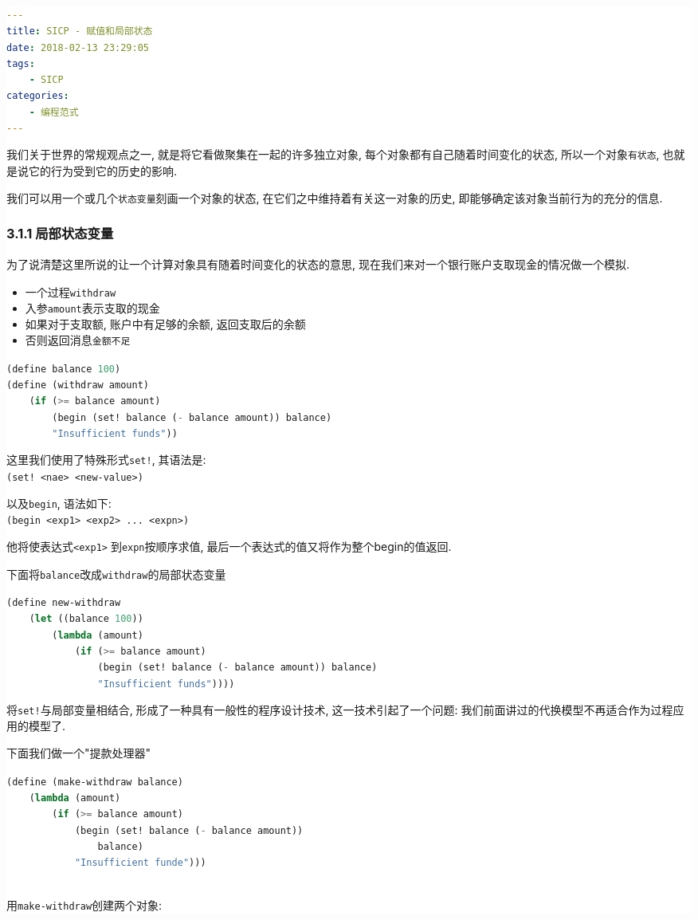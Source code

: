 ```yaml
---
title: SICP - 赋值和局部状态
date: 2018-02-13 23:29:05
tags:
	- SICP
categories:
	- 编程范式
---
```



我们关于世界的常规观点之一, 就是将它看做聚集在一起的许多独立对象, 每个对象都有自己随着时间变化的状态, 所以一个对象`有状态`, 也就是说它的行为受到它的历史的影响.  

我们可以用一个或几个`状态变量`刻画一个对象的状态, 在它们之中维持着有关这一对象的历史, 即能够确定该对象当前行为的充分的信息. 



### 3.1.1 局部状态变量
为了说清楚这里所说的让一个计算对象具有随着时间变化的状态的意思, 现在我们来对一个银行账户支取现金的情况做一个模拟.  

* 一个过程`withdraw`
* 入参`amount`表示支取的现金
* 如果对于支取额, 账户中有足够的余额, 返回支取后的余额
* 否则返回消息`金额不足`

```lisp
(define balance 100)
(define (withdraw amount)
	(if (>= balance amount)
		(begin (set! balance (- balance amount)) balance)
		"Insufficient funds"))
```

这里我们使用了特殊形式`set!`, 其语法是:  
`(set! <nae> <new-value>)`  

以及`begin`, 语法如下:   
`(begin <exp1> <exp2> ... <expn>)`  

他将使表达式`<exp1>` 到`expn`按顺序求值, 最后一个表达式的值又将作为整个begin的值返回.  

下面将`balance`改成`withdraw`的局部状态变量  
```lisp
(define new-withdraw 
	(let ((balance 100))
		(lambda (amount)
			(if (>= balance amount)
				(begin (set! balance (- balance amount)) balance)
				"Insufficient funds"))))
```

将`set!`与局部变量相结合, 形成了一种具有一般性的程序设计技术, 这一技术引起了一个问题: 我们前面讲过的代换模型不再适合作为过程应用的模型了.  

下面我们做一个"提款处理器"  

```lisp
(define (make-withdraw balance)
	(lambda (amount)
		(if (>= balance amount)
			(begin (set! balance (- balance amount))
				balance)
			"Insufficient funde")))
			
```
用`make-withdraw`创建两个对象:  
